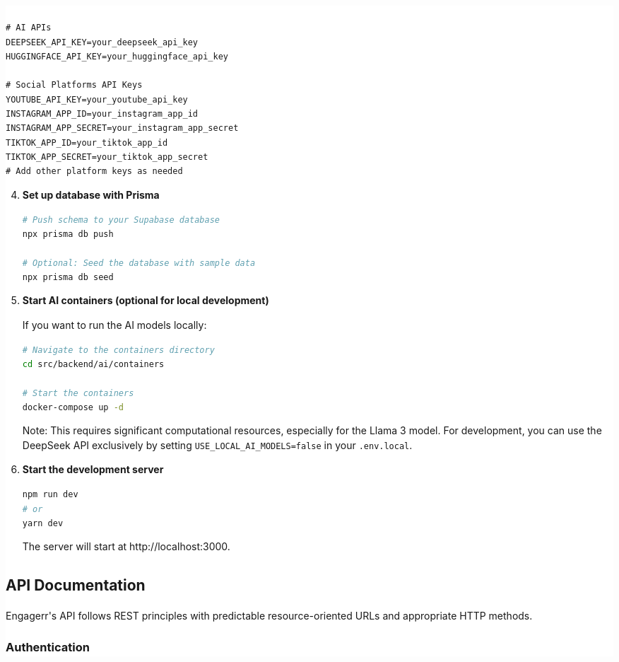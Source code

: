    ```
   
   # AI APIs
   DEEPSEEK_API_KEY=your_deepseek_api_key
   HUGGINGFACE_API_KEY=your_huggingface_api_key
   
   # Social Platforms API Keys
   YOUTUBE_API_KEY=your_youtube_api_key
   INSTAGRAM_APP_ID=your_instagram_app_id
   INSTAGRAM_APP_SECRET=your_instagram_app_secret
   TIKTOK_APP_ID=your_tiktok_app_id
   TIKTOK_APP_SECRET=your_tiktok_app_secret
   # Add other platform keys as needed
   ```

4. **Set up database with Prisma**

   ```bash
   # Push schema to your Supabase database
   npx prisma db push
   
   # Optional: Seed the database with sample data
   npx prisma db seed
   ```

5. **Start AI containers (optional for local development)**

   If you want to run the AI models locally:

   ```bash
   # Navigate to the containers directory
   cd src/backend/ai/containers
   
   # Start the containers
   docker-compose up -d
   ```

   Note: This requires significant computational resources, especially for the Llama 3 model. For development, you can use the DeepSeek API exclusively by setting `USE_LOCAL_AI_MODELS=false` in your `.env.local`.

6. **Start the development server**

   ```bash
   npm run dev
   # or
   yarn dev
   ```

   The server will start at http://localhost:3000.

## API Documentation

Engagerr's API follows REST principles with predictable resource-oriented URLs and appropriate HTTP methods.

### Authentication
